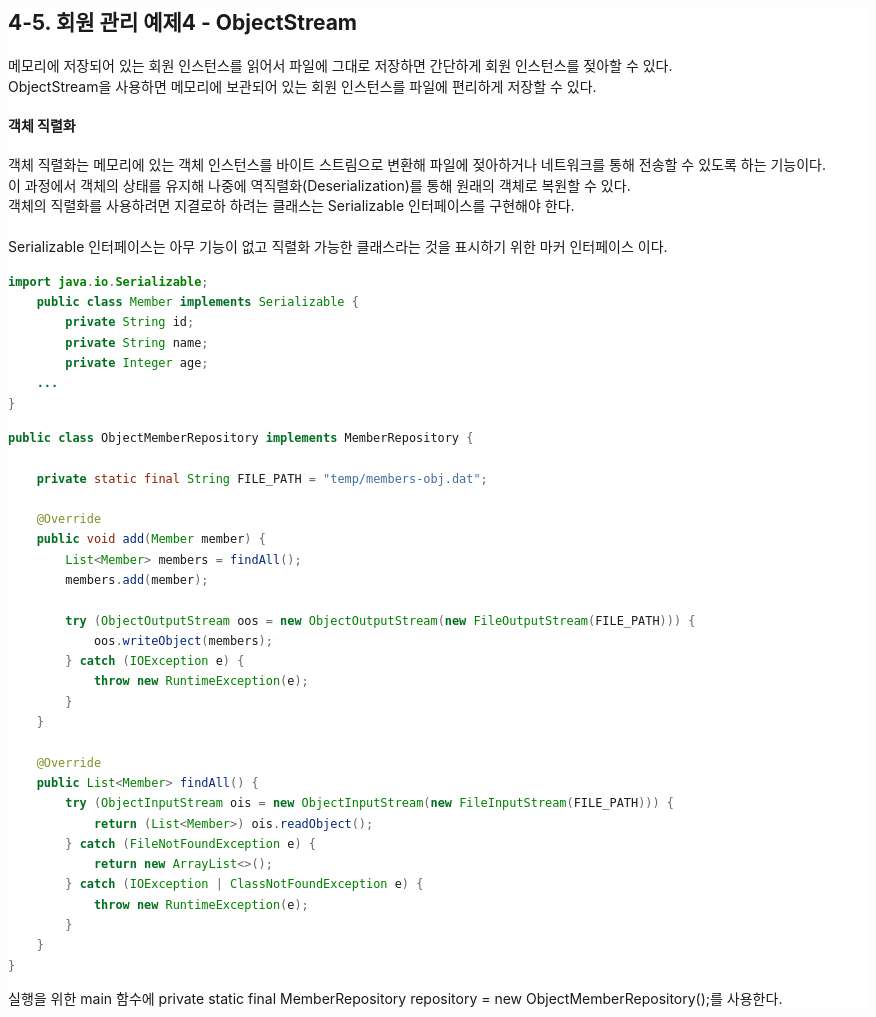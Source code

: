 ## 4-5. 회원 관리 예제4 - ObjectStream
메모리에 저장되어 있는 회원 인스턴스를 읽어서 파일에 그대로 저장하면 간단하게 회원 인스턴스를 젖아할 수 있다.    
ObjectStream을 사용하면 메모리에 보관되어 있는 회원 인스턴스를 파일에 편리하게 저장할 수 있다.   

#### 객체 직렬화
객체 직렬화는 메모리에 있는 객체 인스턴스를 바이트 스트림으로 변환해 파일에 젖아하거나 네트워크를 통해 전송할 수 있도록 하는 기능이다.   
이 과정에서 객체의 상태를 유지해 나중에 역직렬화(Deserialization)를 통해 원래의 객체로 복원할 수 있다.   
객체의 직렬화를 사용하려면 지결로하 하려는 클래스는 Serializable 인터페이스를 구현해야 한다.   
<br/>
Serializable 인터페이스는 아무 기능이 없고 직렬화 가능한 클래스라는 것을 표시하기 위한 마커 인터페이스 이다.   

```java
import java.io.Serializable;
    public class Member implements Serializable {
        private String id;
        private String name;
        private Integer age;
    ... 
}
```

```java
public class ObjectMemberRepository implements MemberRepository {

    private static final String FILE_PATH = "temp/members-obj.dat";

    @Override
    public void add(Member member) {
        List<Member> members = findAll();
        members.add(member);

        try (ObjectOutputStream oos = new ObjectOutputStream(new FileOutputStream(FILE_PATH))) {
            oos.writeObject(members);
        } catch (IOException e) {
            throw new RuntimeException(e);
        }
    }

    @Override
    public List<Member> findAll() {
        try (ObjectInputStream ois = new ObjectInputStream(new FileInputStream(FILE_PATH))) {
            return (List<Member>) ois.readObject();
        } catch (FileNotFoundException e) {
            return new ArrayList<>();
        } catch (IOException | ClassNotFoundException e) {
            throw new RuntimeException(e);
        }
    }
}
```

실행을 위한 main 함수에 private static final MemberRepository repository = new ObjectMemberRepository();를 사용한다.    
